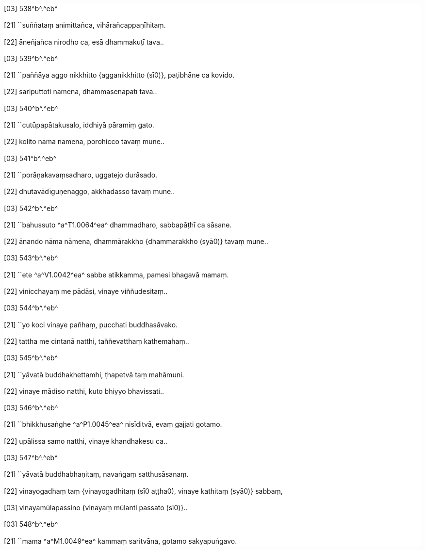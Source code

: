 [03] 538^b^.^eb^

[21] ``suññataṃ animittañca, vihārañcappaṇīhitaṃ.

[22] āneñjañca nirodho ca, esā dhammakuṭī tava..

[03] 539^b^.^eb^

[21] ``paññāya aggo nikkhitto {agganikkhitto (sī0)}, paṭibhāne ca kovido.

[22] sāriputtoti nāmena, dhammasenāpatī tava..

[03] 540^b^.^eb^

[21] ``cutūpapātakusalo, iddhiyā pāramiṃ gato.

[22] kolito nāma nāmena, porohicco tavaṃ mune..

[03] 541^b^.^eb^

[21] ``porāṇakavaṃsadharo, uggatejo durāsado.

[22] dhutavādīguṇenaggo, akkhadasso tavaṃ mune..

[03] 542^b^.^eb^

[21] ``bahussuto ^a^T1.0064^ea^ dhammadharo, sabbapāṭhī ca sāsane.

[22] ānando nāma nāmena, dhammārakkho {dhammarakkho (syā0)} tavaṃ mune..

[03] 543^b^.^eb^

[21] ``ete ^a^V1.0042^ea^ sabbe atikkamma, pamesi bhagavā mamaṃ.

[22] vinicchayaṃ me pādāsi, vinaye viññudesitaṃ..

[03] 544^b^.^eb^

[21] ``yo koci vinaye pañhaṃ, pucchati buddhasāvako.

[22] tattha me cintanā natthi, taññevatthaṃ kathemahaṃ..

[03] 545^b^.^eb^

[21] ``yāvatā buddhakhettamhi, ṭhapetvā taṃ mahāmuni.

[22] vinaye mādiso natthi, kuto bhiyyo bhavissati..

[03] 546^b^.^eb^

[21] ``bhikkhusaṅghe ^a^P1.0045^ea^ nisīditvā, evaṃ  gajjati gotamo.

[22] upālissa samo natthi, vinaye khandhakesu ca..

[03] 547^b^.^eb^

[21] ``yāvatā buddhabhaṇitaṃ, navaṅgaṃ satthusāsanaṃ.

[22] vinayogadhaṃ taṃ {vinayogadhitaṃ (sī0 aṭṭha0), vinaye kathitaṃ (syā0)} sabbaṃ,

[03] vinayamūlapassino {vinayaṃ mūlanti passato (sī0)}..

[03] 548^b^.^eb^

[21] ``mama ^a^M1.0049^ea^ kammaṃ saritvāna, gotamo sakyapuṅgavo.
